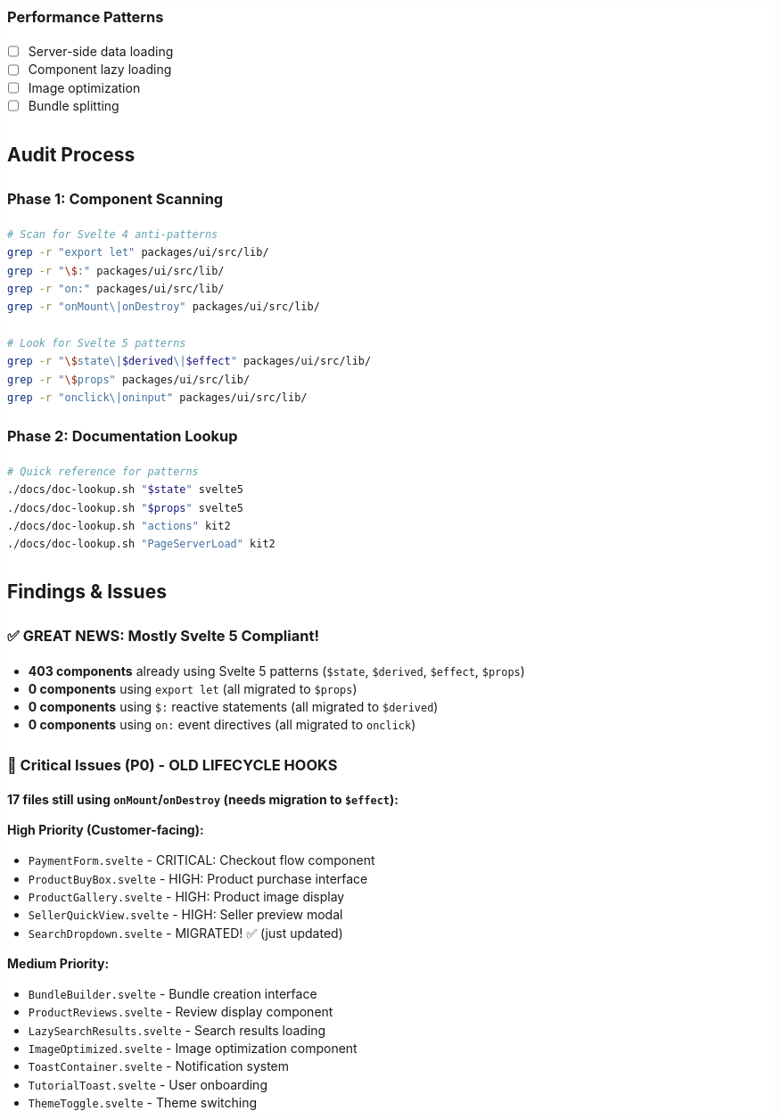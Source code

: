 ### Performance Patterns
- [ ] Server-side data loading
- [ ] Component lazy loading
- [ ] Image optimization
- [ ] Bundle splitting

## Audit Process

### Phase 1: Component Scanning
```bash
# Scan for Svelte 4 anti-patterns
grep -r "export let" packages/ui/src/lib/
grep -r "\$:" packages/ui/src/lib/
grep -r "on:" packages/ui/src/lib/
grep -r "onMount\|onDestroy" packages/ui/src/lib/

# Look for Svelte 5 patterns
grep -r "\$state\|$derived\|$effect" packages/ui/src/lib/
grep -r "\$props" packages/ui/src/lib/
grep -r "onclick\|oninput" packages/ui/src/lib/
```

### Phase 2: Documentation Lookup
```bash
# Quick reference for patterns
./docs/doc-lookup.sh "$state" svelte5
./docs/doc-lookup.sh "$props" svelte5
./docs/doc-lookup.sh "actions" kit2
./docs/doc-lookup.sh "PageServerLoad" kit2
```

## Findings & Issues

### ✅ GREAT NEWS: Mostly Svelte 5 Compliant!
- **403 components** already using Svelte 5 patterns (`$state`, `$derived`, `$effect`, `$props`)
- **0 components** using `export let` (all migrated to `$props`)
- **0 components** using `$:` reactive statements (all migrated to `$derived`)
- **0 components** using `on:` event directives (all migrated to `onclick`)

### 🔴 Critical Issues (P0) - OLD LIFECYCLE HOOKS
**17 files still using `onMount`/`onDestroy` (needs migration to `$effect`):**

**High Priority (Customer-facing):**
- `PaymentForm.svelte` - CRITICAL: Checkout flow component
- `ProductBuyBox.svelte` - HIGH: Product purchase interface
- `ProductGallery.svelte` - HIGH: Product image display
- `SellerQuickView.svelte` - HIGH: Seller preview modal
- `SearchDropdown.svelte` - MIGRATED! ✅ (just updated)

**Medium Priority:**
- `BundleBuilder.svelte` - Bundle creation interface
- `ProductReviews.svelte` - Review display component
- `LazySearchResults.svelte` - Search results loading
- `ImageOptimized.svelte` - Image optimization component
- `ToastContainer.svelte` - Notification system
- `TutorialToast.svelte` - User onboarding
- `ThemeToggle.svelte` - Theme switching
